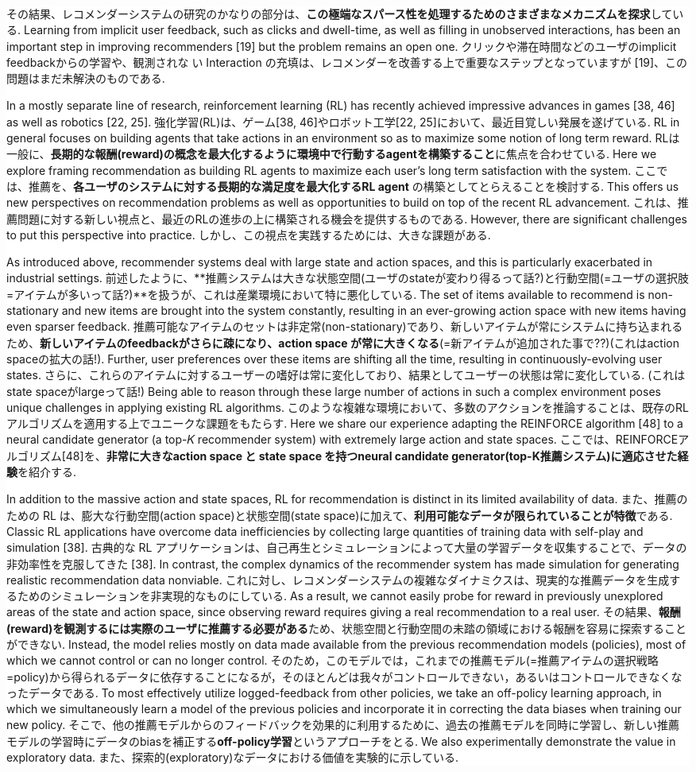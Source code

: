 その結果、レコメンダーシステムの研究のかなりの部分は、**この極端なスパース性を処理するためのさまざまなメカニズムを探求**している.
Learning from implicit user feedback, such as clicks and dwell-time, as well as filling in unobserved interactions, has been an important step in improving recommenders [19] but the problem remains an open one.
クリックや滞在時間などのユーザのimplicit feedbackからの学習や、観測されな い Interaction の充填は、レコメンダーを改善する上で重要なステップとなっていますが [19]、この問題はまだ未解決のものである.

In a mostly separate line of research, reinforcement learning (RL) has recently achieved impressive advances in games [38, 46] as well as robotics [22, 25].
強化学習(RL)は、ゲーム[38, 46]やロボット工学[22, 25]において、最近目覚しい発展を遂げている.
RL in general focuses on building agents that take actions in an environment so as to maximize some notion of long term reward.
RLは一般に、**長期的な報酬(reward)の概念を最大化するように環境中で行動するagentを構築すること**に焦点を合わせている.
Here we explore framing recommendation as building RL agents to maximize each user’s long term satisfaction with the system.
ここでは、推薦を、**各ユーザのシステムに対する長期的な満足度を最大化するRL agent** の構築としてとらえることを検討する.
This offers us new perspectives on recommendation problems as well as opportunities to build on top of the recent RL advancement.
これは、推薦問題に対する新しい視点と、最近のRLの進歩の上に構築される機会を提供するものである.
However, there are significant challenges to put this perspective into practice.
しかし、この視点を実践するためには、大きな課題がある.

As introduced above, recommender systems deal with large state and action spaces, and this is particularly exacerbated in industrial settings.
前述したように、**推薦システムは大きな状態空間(ユーザのstateが変わり得るって話?)と行動空間(=ユーザの選択肢=アイテムが多いって話?)**を扱うが、これは産業環境において特に悪化している.
The set of items available to recommend is non-stationary and new items are brought into the system constantly, resulting in an ever-growing action space with new items having even sparser feedback.
推薦可能なアイテムのセットは非定常(non-stationary)であり、新しいアイテムが常にシステムに持ち込まれるため、**新しいアイテムのfeedbackがさらに疎になり、action space が常に大きくなる**(=新アイテムが追加された事で??)(これはaction spaceの拡大の話!).
Further, user preferences over these items are shifting all the time, resulting in continuously-evolving user states.
さらに、これらのアイテムに対するユーザーの嗜好は常に変化しており、結果としてユーザーの状態は常に変化している. (これは state spaceがlargeって話!)
Being able to reason through these large number of actions in such a complex environment poses unique challenges in applying existing RL algorithms.
このような複雑な環境において、多数のアクションを推論することは、既存のRLアルゴリズムを適用する上でユニークな課題をもたらす.
Here we share our experience adapting the REINFORCE algorithm [48] to a neural candidate generator (a top-𝐾 recommender system) with extremely large action and state spaces.
ここでは、REINFORCEアルゴリズム[48]を、**非常に大きなaction space と state space を持つneural candidate generator(top-K推薦システム)に適応させた経験**を紹介する.

In addition to the massive action and state spaces, RL for recommendation is distinct in its limited availability of data.
また、推薦のための RL は、膨大な行動空間(action space)と状態空間(state space)に加えて、**利用可能なデータが限られていることが特徴**である.
Classic RL applications have overcome data inefficiencies by collecting large quantities of training data with self-play and simulation [38].
古典的な RL アプリケーションは、自己再生とシミュレーションによって大量の学習データを収集することで、データの非効率性を克服してきた [38].
In contrast, the complex dynamics of the recommender system has made simulation for generating realistic recommendation data nonviable.
これに対し、レコメンダーシステムの複雑なダイナミクスは、現実的な推薦データを生成するためのシミュレーションを非実現的なものにしている.
As a result, we cannot easily probe for reward in previously unexplored areas of the state and action space, since observing reward requires giving a real recommendation to a real user.
その結果、**報酬(reward)を観測するには実際のユーザに推薦する必要がある**ため、状態空間と行動空間の未踏の領域における報酬を容易に探索することができない.
Instead, the model relies mostly on data made available from the previous recommendation models (policies), most of which we cannot control or can no longer control.
そのため，このモデルでは，これまでの推薦モデル(=推薦アイテムの選択戦略=policy)から得られるデータに依存することになるが，そのほとんどは我々がコントロールできない，あるいはコントロールできなくなったデータである.
To most effectively utilize logged-feedback from other policies, we take an off-policy learning approach, in which we simultaneously learn a model of the previous policies and incorporate it in correcting the data biases when training our new policy.
そこで、他の推薦モデルからのフィードバックを効果的に利用するために、過去の推薦モデルを同時に学習し、新しい推薦モデルの学習時にデータのbiasを補正する**off-policy学習**というアプローチをとる.
We also experimentally demonstrate the value in exploratory data.
また、探索的(exploratory)なデータにおける価値を実験的に示している.
